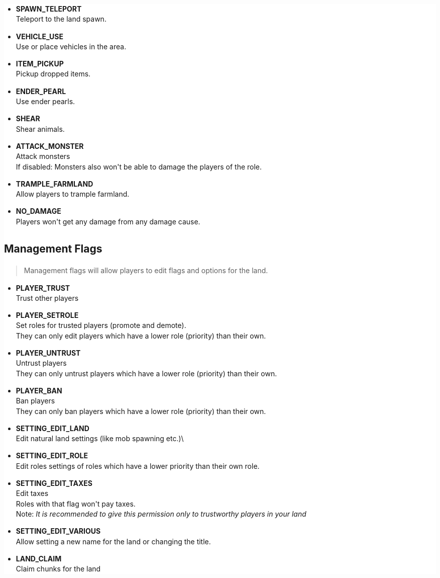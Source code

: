 * **SPAWN_TELEPORT**\
Teleport to the land spawn.

* **VEHICLE_USE**\
Use or place vehicles in the area.

* **ITEM_PICKUP**\
Pickup dropped items.

* **ENDER_PEARL**\
Use ender pearls.

* **SHEAR**\
Shear animals.

* **ATTACK_MONSTER**\
Attack monsters\
If disabled: Monsters also won't be able to damage the players of the role.

* **TRAMPLE_FARMLAND**\
  Allow players to trample farmland.
  
* **NO_DAMAGE**\
Players won't get any damage from any damage cause.

## Management Flags
> Management flags will allow players to edit flags and options for the land.

* **PLAYER_TRUST**\
Trust other players

* **PLAYER_SETROLE**\
Set roles for trusted players (promote and demote).\
They can only edit players which have a lower role (priority) than their own.

* **PLAYER_UNTRUST**\
Untrust players\
They can only untrust players which have a lower role (priority) than their own.

* **PLAYER_BAN**\
Ban players\
They can only ban players which have a lower role (priority) than their own.

* **SETTING_EDIT_LAND**\
Edit natural land settings (like mob spawning etc.)\

* **SETTING_EDIT_ROLE**\
Edit roles settings of roles which have a lower priority than their own role.

* **SETTING_EDIT_TAXES**\
Edit taxes\
Roles with that flag won't pay taxes.\
Note: _It is recommended to give this permission only to trustworthy players in your land_

* **SETTING_EDIT_VARIOUS**\
Allow setting a new name for the land or changing the title.

* **LAND_CLAIM**\
Claim chunks for the land
